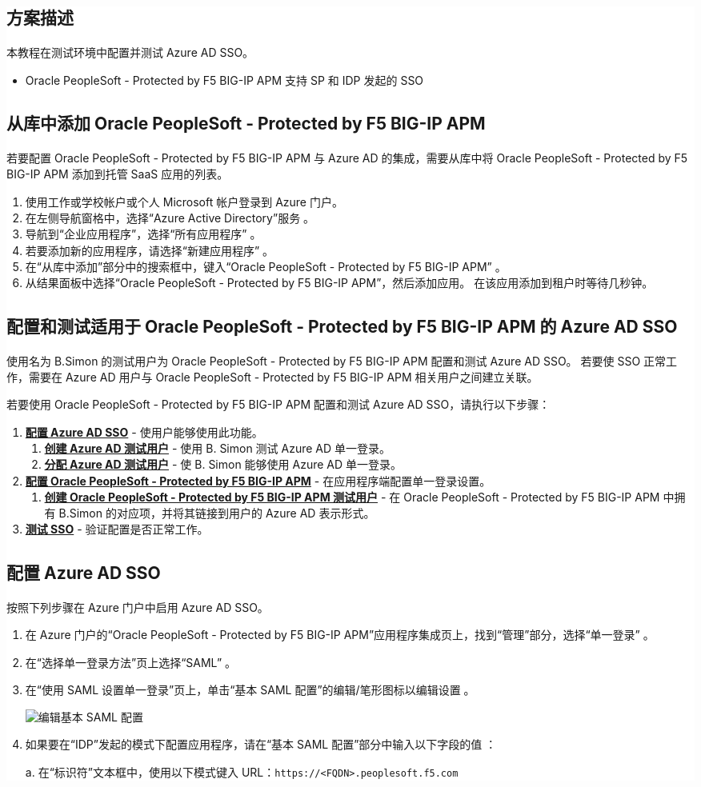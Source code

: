 ## <a name="scenario-description"></a>方案描述

本教程在测试环境中配置并测试 Azure AD SSO。

* Oracle PeopleSoft - Protected by F5 BIG-IP APM 支持 SP 和 IDP 发起的 SSO

## <a name="adding-oracle-peoplesoft---protected-by-f5-big-ip-apm-from-the-gallery"></a>从库中添加 Oracle PeopleSoft - Protected by F5 BIG-IP APM

若要配置 Oracle PeopleSoft - Protected by F5 BIG-IP APM 与 Azure AD 的集成，需要从库中将 Oracle PeopleSoft - Protected by F5 BIG-IP APM 添加到托管 SaaS 应用的列表。

1. 使用工作或学校帐户或个人 Microsoft 帐户登录到 Azure 门户。
1. 在左侧导航窗格中，选择“Azure Active Directory”服务  。
1. 导航到“企业应用程序”，选择“所有应用程序”   。
1. 若要添加新的应用程序，请选择“新建应用程序”  。
1. 在“从库中添加”部分中的搜索框中，键入“Oracle PeopleSoft - Protected by F5 BIG-IP APM” 。
1. 从结果面板中选择“Oracle PeopleSoft - Protected by F5 BIG-IP APM”，然后添加应用。 在该应用添加到租户时等待几秒钟。


## <a name="configure-and-test-azure-ad-sso-for-oracle-peoplesoft---protected-by-f5-big-ip-apm"></a>配置和测试适用于 Oracle PeopleSoft - Protected by F5 BIG-IP APM 的 Azure AD SSO

使用名为 B.Simon 的测试用户为 Oracle PeopleSoft - Protected by F5 BIG-IP APM 配置和测试 Azure AD SSO。 若要使 SSO 正常工作，需要在 Azure AD 用户与 Oracle PeopleSoft - Protected by F5 BIG-IP APM 相关用户之间建立关联。

若要使用 Oracle PeopleSoft - Protected by F5 BIG-IP APM 配置和测试 Azure AD SSO，请执行以下步骤：

1. **[配置 Azure AD SSO](#configure-azure-ad-sso)** - 使用户能够使用此功能。
    1. **[创建 Azure AD 测试用户](#create-an-azure-ad-test-user)** - 使用 B. Simon 测试 Azure AD 单一登录。
    1. **[分配 Azure AD 测试用户](#assign-the-azure-ad-test-user)** - 使 B. Simon 能够使用 Azure AD 单一登录。
1. **[配置 Oracle PeopleSoft - Protected by F5 BIG-IP APM](#configure-oracle-peoplesoft-protected-by-f5-big-ip-apm-sso)** - 在应用程序端配置单一登录设置。
    1. **[创建 Oracle PeopleSoft - Protected by F5 BIG-IP APM 测试用户](#create-oracle-peoplesoft-protected-by-f5-big-ip-apm-test-user)** - 在 Oracle PeopleSoft - Protected by F5 BIG-IP APM 中拥有 B.Simon 的对应项，并将其链接到用户的 Azure AD 表示形式。
1. **[测试 SSO](#test-sso)** - 验证配置是否正常工作。

## <a name="configure-azure-ad-sso"></a>配置 Azure AD SSO

按照下列步骤在 Azure 门户中启用 Azure AD SSO。

1. 在 Azure 门户的“Oracle PeopleSoft - Protected by F5 BIG-IP APM”应用程序集成页上，找到“管理”部分，选择“单一登录”  。
1. 在“选择单一登录方法”页上选择“SAML” 。
1. 在“使用 SAML 设置单一登录”页上，单击“基本 SAML 配置”的编辑/笔形图标以编辑设置 。

   ![编辑基本 SAML 配置](common/edit-urls.png)

1. 如果要在“IDP”发起的模式下配置应用程序，请在“基本 SAML 配置”部分中输入以下字段的值 ：

    a. 在“标识符”文本框中，使用以下模式键入 URL：`https://<FQDN>.peoplesoft.f5.com`
